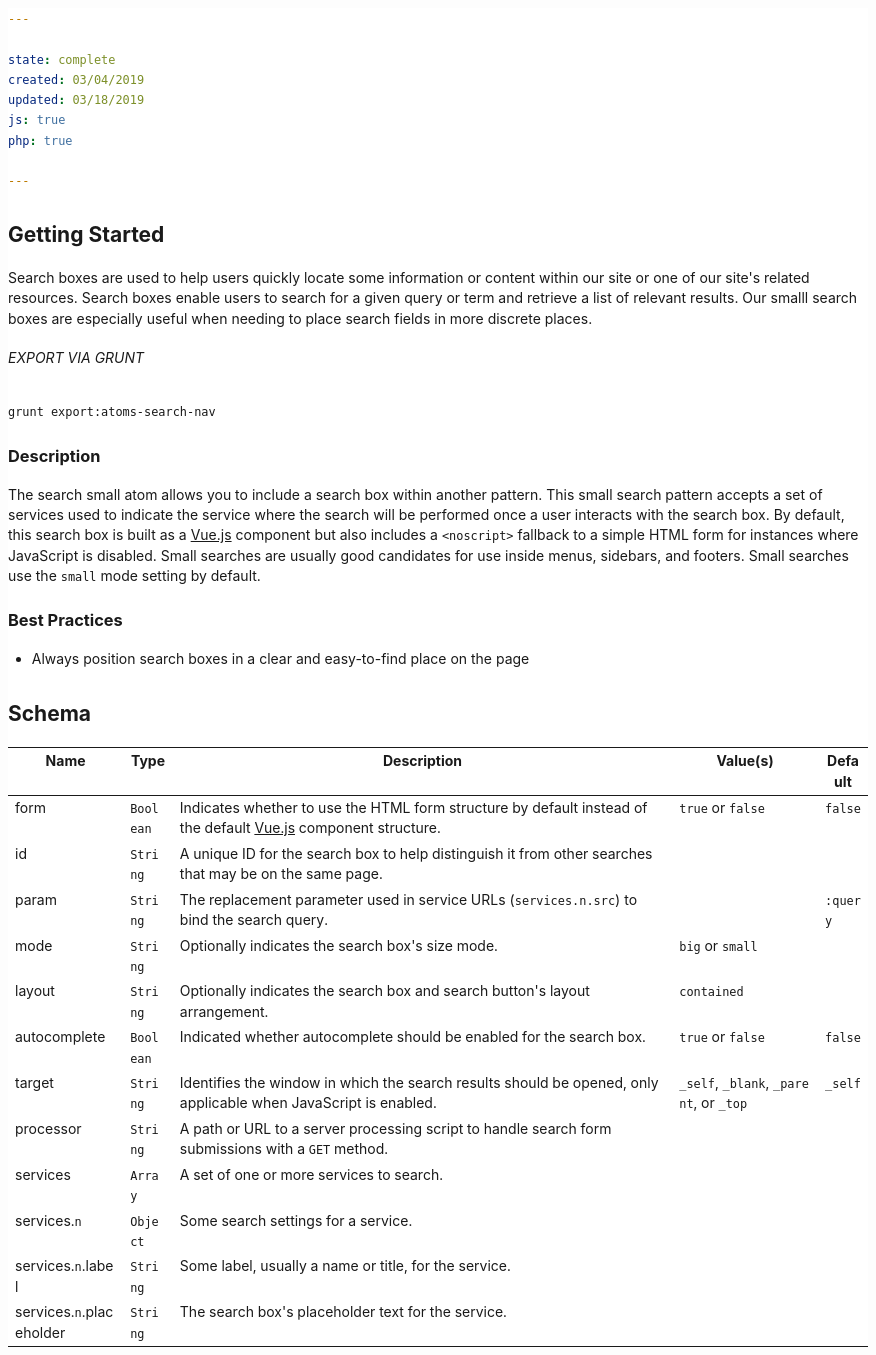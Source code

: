 ```yaml
---

state: complete
created: 03/04/2019
updated: 03/18/2019
js: true
php: true

---
```


## Getting Started

Search boxes are used to help users quickly locate some information or content within our site or one of our site's related resources. Search boxes enable users to search for a given query or term and retrieve a list of relevant results. Our smalll search boxes are especially useful when needing to place search fields in more discrete places.

###### EXPORT VIA GRUNT

```
grunt export:atoms-search-nav
```


### Description

The search small atom allows you to include a search box within another pattern. This small search pattern accepts a set of services used to indicate the service where the search will be performed once a user interacts with the search box. By default, this search box is built as a [Vue.js][Vue.js] component but also includes a `<noscript>` fallback to a simple HTML form for instances where JavaScript is disabled. Small searches are usually good candidates for use inside menus, sidebars, and footers. Small searches use the `small` mode setting by default.


### Best Practices

- Always position search boxes in a clear and easy-to-find place on the page


## Schema

| Name                      | Type      | Description                                                                                                                   | Value(s)                                | Default     |
|---------------------------|-----------|-------------------------------------------------------------------------------------------------------------------------------|-----------------------------------------|-------------|
| form                      | `Boolean` | Indicates whether to use the HTML form structure by default instead of the default [Vue.js][Vue.js] component structure.      | `true` or `false`                       | `false`     |
| id                        | `String`  | A unique ID for the search box to help distinguish it from other searches that may be on the same page.                       |                                         |             |
| param                     | `String`  | The replacement parameter used in service URLs (`services.n.src`) to bind the search query.                                   |                                         | `:query`    |
| mode                      | `String`  | Optionally indicates the search box's size mode.                                                                              | `big` or `small`                        |             |
| layout                    | `String`  | Optionally indicates the search box and search button's layout arrangement.                                                   | `contained`                             |             |
| autocomplete              | `Boolean` | Indicated whether autocomplete should be enabled for the search box.                                                          | `true` or `false`                       | `false`     |
| target                    | `String`  | Identifies the window in which the search results should be opened, only applicable when JavaScript is enabled.               | `_self`, `_blank`, `_parent`, or `_top` | `_self`     |
| processor                 | `String`  | A path or URL to a server processing script to handle search form submissions with a `GET` method.                            |                                         |             |
| services                  | `Array`   | A set of one or more services to search.                                                                                      |                                         |             |
| services.`n`              | `Object`  | Some search settings for a service.                                                                                           |                                         |             |
| services.`n`.label        | `String`  | Some label, usually a name or title, for the service.                                                                         |                                         |             |
| services.`n`.placeholder  | `String`  | The search box's placeholder text for the service.                                                                            |                                         |             |

[Vue.js]: https://vuejs.org